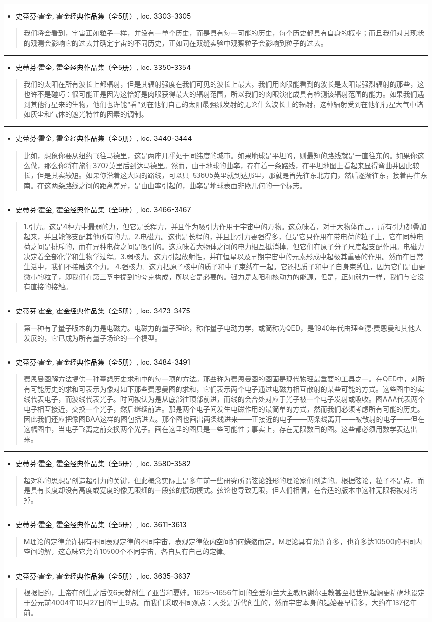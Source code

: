 ***

* 史蒂芬·霍金, 霍金经典作品集（全5册）, loc. 3303-3305
>我们将会看到，宇宙正如粒子一样，并没有一单个历史，而是具有每一可能的历史，每个历史都具有自身的概率；而且我们对其现状的观测会影响它的过去并确定宇宙的不同历史，正如同在双缝实验中观察粒子会影响到粒子的过去。

***

* 史蒂芬·霍金, 霍金经典作品集（全5册）, loc. 3350-3354
>我们的太阳在所有波长上都辐射，但是其辐射强度在我们可见的波长上最大。我们用肉眼能看到的波长是太阳最强烈辐射的那些，这也许不是碰巧：很可能正是因为这恰好是肉眼获得最大的辐射范围，所以我们的肉眼演化成具有检测该辐射范围的能力。如果我们遇到其他行星来的生物，他们也许能“看”到在他们自己的太阳最强烈发射的无论什么波长上的辐射，这种辐射受到在他们行星大气中诸如灰尘和气体的遮光特性的因素的调制。

***

* 史蒂芬·霍金, 霍金经典作品集（全5册）, loc. 3440-3444
>比如，想象你要从纽约飞往马德里，这是两座几乎处于同纬度的城市。如果地球是平坦的，则最短的路线就是一直往东的。如果你这么做，那么你将在旅行3707英里后到达马德里。然而，由于地球的曲率，存在着一条路线，在平坦地图上看起来显得弯曲并因此较长，但是其实较短。如果你沿着这大圆的路线，可以只飞3605英里就到达那里，那就是首先往东北方向，然后逐渐往东，接着再往东南。在这两条路线之间的距离差异，是由曲率引起的，曲率是地球表面非欧几何的一个标志。

***

* 史蒂芬·霍金, 霍金经典作品集（全5册）, loc. 3466-3467
>1.引力。这是4种力中最弱的力，但它是长程力，并且作为吸引力作用于宇宙中的万物。这意味着，对于大物体而言，所有引力都叠加起来，并且能够支配其他所有的力。2.电磁力。这也是长程的，并且比引力要强得多，但是它只作用在带电荷的粒子上，它在同种电荷之间是排斥的，而在异种电荷之间是吸引的。这意味着大物体之间的电力相互抵消掉，但它们在原子分子尺度起支配作用。电磁力决定着全部化学和生物学过程。3.弱核力。这力引起放射性，并在恒星以及早期宇宙中的元素形成中起极其重要的作用。然而在日常生活中，我们不接触这个力。 4.强核力。这力把原子核中的质子和中子束缚在一起。它还把质子和中子自身束缚住，因为它们是由更微小的粒子，即我们在第三章中提到的夸克构成，所以它是必要的。强力是太阳和核动力的能源，但是，正如弱力一样，我们与它没有直接的接触。

***

* 史蒂芬·霍金, 霍金经典作品集（全5册）, loc. 3473-3475
>第一种有了量子版本的力是电磁力。电磁力的量子理论，称作量子电动力学，或简称为QED，是1940年代由理查德·费恩曼和其他人发展的，它已成为所有量子场论的一个模型。

***

* 史蒂芬·霍金, 霍金经典作品集（全5册）, loc. 3484-3491
>费恩曼图解方法提供一种摹想历史求和中的每一项的方法。那些称为费恩曼图的图画是现代物理最重要的工具之一。在QED中，对所有可能历史的求和可表示为像对如下那些费恩曼图的求和，它们表示两个电子通过电磁力相互散射的某些可能的方式。这些图中的实线代表电子，而波线代表光子。时间被认为是从底部往顶部前进，而线的会合处对应于光子被一个电子发射或吸收。图AAA代表两个电子相互接近，交换一个光子，然后继续前进。那是两个电子间发生电磁作用的最简单的方式，然而我们必须考虑所有可能的历史。因此我们还应把像图BAA这样的图包括进去。那个图也画出两条线进来——正接近的电子——两条线离开——被散射的电子——但在这幅图中，当电子飞离之前交换两个光子。画在这里的图只是一些可能性；事实上，存在无限数目的图。这些都必须用数学表达出来。

***

* 史蒂芬·霍金, 霍金经典作品集（全5册）, loc. 3580-3582
>超对称的思想是创造超引力的关键，但此概念实际上是多年前一些研究所谓弦论雏形的理论家们创造的。根据弦论，粒子不是点，而是具有长度却没有高度或宽度的像无限细的一段弦的振动模式。弦论也导致无限，但人们相信，在合适的版本中这种无限将被对消掉。

***

* 史蒂芬·霍金, 霍金经典作品集（全5册）, loc. 3611-3613
>M理论的定律允许拥有不同表观定律的不同宇宙，表观定律依内空间如何蜷缩而定。M理论具有允许许多，也许多达10500的不同内空间的解，这意味它允许10500个不同宇宙，各自具有自己的定律。

***

* 史蒂芬·霍金, 霍金经典作品集（全5册）, loc. 3635-3637
>根据旧约，上帝在创生之后仅6天就创生了亚当和夏娃。1625～1656年间的全爱尔兰大主教厄谢尔主教甚至把世界起源更精确地设定于公元前4004年10月27日的早上9点。而我们采取不同观点：人类是近代创生的，然而宇宙本身的起始要早得多，大约在137亿年前。

